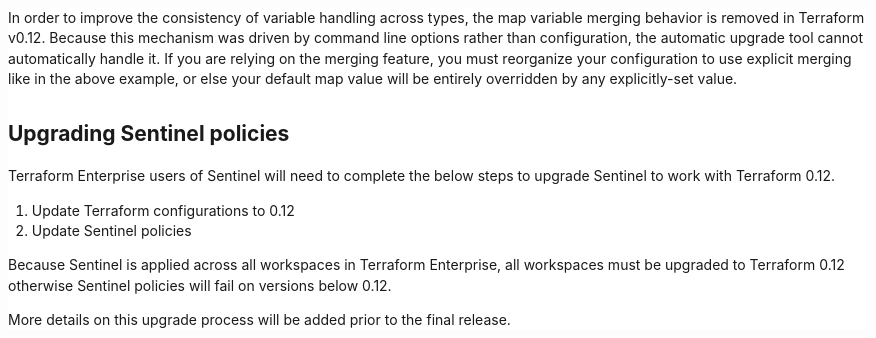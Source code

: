 In order to improve the consistency of variable handling across types, the
map variable merging behavior is removed in Terraform v0.12. Because this
mechanism was driven by command line options rather than configuration, the
automatic upgrade tool cannot automatically handle it. If you are relying on
the merging feature, you must reorganize your configuration to use explicit
merging like in the above example, or else your default map value will be
entirely overridden by any explicitly-set value.

## Upgrading Sentinel policies

Terraform Enterprise users of Sentinel will need to complete the below steps to
upgrade Sentinel to work with Terraform 0.12.

1. Update Terraform configurations to 0.12
1. Update Sentinel policies

Because Sentinel is applied across all workspaces in Terraform Enterprise, all
workspaces must be upgraded to Terraform 0.12 otherwise Sentinel policies will
fail on versions below 0.12.

More details on this upgrade process will be added prior to the final release.
